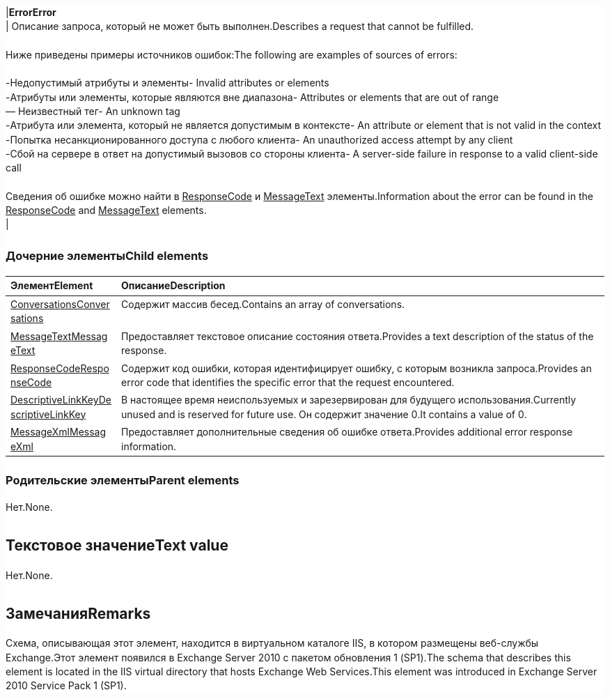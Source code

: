 |<span data-ttu-id="3efd3-133">**Error**</span><span class="sxs-lookup"><span data-stu-id="3efd3-133">**Error**</span></span> <br/> | <span data-ttu-id="3efd3-134">Описание запроса, который не может быть выполнен.</span><span class="sxs-lookup"><span data-stu-id="3efd3-134">Describes a request that cannot be fulfilled.</span></span> <br/><br/><span data-ttu-id="3efd3-135">Ниже приведены примеры источников ошибок:</span><span class="sxs-lookup"><span data-stu-id="3efd3-135">The following are examples of sources of errors:</span></span>  <br/><br/><span data-ttu-id="3efd3-136">-Недопустимый атрибуты и элементы</span><span class="sxs-lookup"><span data-stu-id="3efd3-136">-  Invalid attributes or elements</span></span>  <br/><span data-ttu-id="3efd3-137">-Атрибуты или элементы, которые являются вне диапазона</span><span class="sxs-lookup"><span data-stu-id="3efd3-137">-  Attributes or elements that are out of range</span></span>  <br/><span data-ttu-id="3efd3-138">— Неизвестный тег</span><span class="sxs-lookup"><span data-stu-id="3efd3-138">-  An unknown tag</span></span>  <br/><span data-ttu-id="3efd3-139">-Атрибута или элемента, который не является допустимым в контексте</span><span class="sxs-lookup"><span data-stu-id="3efd3-139">-  An attribute or element that is not valid in the context</span></span>  <br/><span data-ttu-id="3efd3-140">-Попытка несанкционированного доступа с любого клиента</span><span class="sxs-lookup"><span data-stu-id="3efd3-140">-  An unauthorized access attempt by any client</span></span>  <br/><span data-ttu-id="3efd3-141">-Сбой на сервере в ответ на допустимый вызовов со стороны клиента</span><span class="sxs-lookup"><span data-stu-id="3efd3-141">-  A server-side failure in response to a valid client-side call</span></span>  <br/><br/>  <span data-ttu-id="3efd3-142">Сведения об ошибке можно найти в [ResponseCode](responsecode.md) и [MessageText](messagetext.md) элементы.</span><span class="sxs-lookup"><span data-stu-id="3efd3-142">Information about the error can be found in the [ResponseCode](responsecode.md) and [MessageText](messagetext.md) elements.</span></span>  <br/> |
   
### <a name="child-elements"></a><span data-ttu-id="3efd3-143">Дочерние элементы</span><span class="sxs-lookup"><span data-stu-id="3efd3-143">Child elements</span></span>

|<span data-ttu-id="3efd3-144">**Элемент**</span><span class="sxs-lookup"><span data-stu-id="3efd3-144">**Element**</span></span>|<span data-ttu-id="3efd3-145">**Описание**</span><span class="sxs-lookup"><span data-stu-id="3efd3-145">**Description**</span></span>|
|:-----|:-----|
|[<span data-ttu-id="3efd3-146">Conversations</span><span class="sxs-lookup"><span data-stu-id="3efd3-146">Conversations</span></span>](conversations-ex15websvcsotherref.md) <br/> |<span data-ttu-id="3efd3-147">Содержит массив бесед.</span><span class="sxs-lookup"><span data-stu-id="3efd3-147">Contains an array of conversations.</span></span>  <br/> |
|[<span data-ttu-id="3efd3-148">MessageText</span><span class="sxs-lookup"><span data-stu-id="3efd3-148">MessageText</span></span>](messagetext.md) <br/> |<span data-ttu-id="3efd3-149">Предоставляет текстовое описание состояния ответа.</span><span class="sxs-lookup"><span data-stu-id="3efd3-149">Provides a text description of the status of the response.</span></span>  <br/> |
|[<span data-ttu-id="3efd3-150">ResponseCode</span><span class="sxs-lookup"><span data-stu-id="3efd3-150">ResponseCode</span></span>](responsecode.md) <br/> |<span data-ttu-id="3efd3-151">Содержит код ошибки, которая идентифицирует ошибку, с которым возникла запроса.</span><span class="sxs-lookup"><span data-stu-id="3efd3-151">Provides an error code that identifies the specific error that the request encountered.</span></span>  <br/> |
|[<span data-ttu-id="3efd3-152">DescriptiveLinkKey</span><span class="sxs-lookup"><span data-stu-id="3efd3-152">DescriptiveLinkKey</span></span>](descriptivelinkkey.md) <br/> |<span data-ttu-id="3efd3-153">В настоящее время неиспользуемых и зарезервирован для будущего использования.</span><span class="sxs-lookup"><span data-stu-id="3efd3-153">Currently unused and is reserved for future use.</span></span> <span data-ttu-id="3efd3-154">Он содержит значение 0.</span><span class="sxs-lookup"><span data-stu-id="3efd3-154">It contains a value of 0.</span></span>  <br/> |
|[<span data-ttu-id="3efd3-155">MessageXml</span><span class="sxs-lookup"><span data-stu-id="3efd3-155">MessageXml</span></span>](messagexml.md) <br/> |<span data-ttu-id="3efd3-156">Предоставляет дополнительные сведения об ошибке ответа.</span><span class="sxs-lookup"><span data-stu-id="3efd3-156">Provides additional error response information.</span></span>  <br/> |
   
### <a name="parent-elements"></a><span data-ttu-id="3efd3-157">Родительские элементы</span><span class="sxs-lookup"><span data-stu-id="3efd3-157">Parent elements</span></span>

<span data-ttu-id="3efd3-158">Нет.</span><span class="sxs-lookup"><span data-stu-id="3efd3-158">None.</span></span>
  
## <a name="text-value"></a><span data-ttu-id="3efd3-159">Текстовое значение</span><span class="sxs-lookup"><span data-stu-id="3efd3-159">Text value</span></span>

<span data-ttu-id="3efd3-160">Нет.</span><span class="sxs-lookup"><span data-stu-id="3efd3-160">None.</span></span>
  
## <a name="remarks"></a><span data-ttu-id="3efd3-161">Замечания</span><span class="sxs-lookup"><span data-stu-id="3efd3-161">Remarks</span></span>

<span data-ttu-id="3efd3-162">Схема, описывающая этот элемент, находится в виртуальном каталоге IIS, в котором размещены веб-службы Exchange.Этот элемент появился в Exchange Server 2010 с пакетом обновления 1 (SP1).</span><span class="sxs-lookup"><span data-stu-id="3efd3-162">The schema that describes this element is located in the IIS virtual directory that hosts Exchange Web Services.This element was introduced in Exchange Server 2010 Service Pack 1 (SP1).</span></span>
  